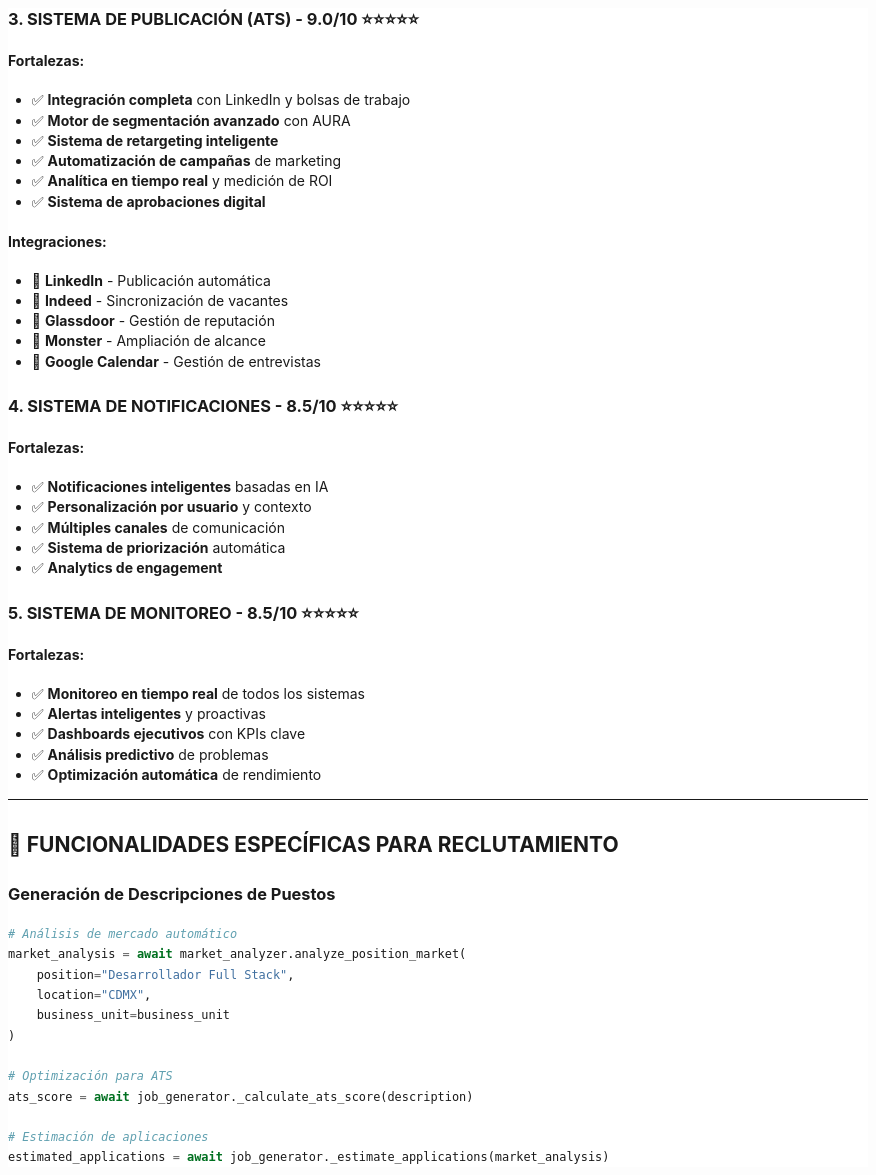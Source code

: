 ### **3. SISTEMA DE PUBLICACIÓN (ATS) - 9.0/10** ⭐⭐⭐⭐⭐

#### **Fortalezas:**
- ✅ **Integración completa** con LinkedIn y bolsas de trabajo
- ✅ **Motor de segmentación avanzado** con AURA
- ✅ **Sistema de retargeting inteligente**
- ✅ **Automatización de campañas** de marketing
- ✅ **Analítica en tiempo real** y medición de ROI
- ✅ **Sistema de aprobaciones digital**

#### **Integraciones:**
- 🔗 **LinkedIn** - Publicación automática
- 🔗 **Indeed** - Sincronización de vacantes
- 🔗 **Glassdoor** - Gestión de reputación
- 🔗 **Monster** - Ampliación de alcance
- 🔗 **Google Calendar** - Gestión de entrevistas

### **4. SISTEMA DE NOTIFICACIONES - 8.5/10** ⭐⭐⭐⭐⭐

#### **Fortalezas:**
- ✅ **Notificaciones inteligentes** basadas en IA
- ✅ **Personalización por usuario** y contexto
- ✅ **Múltiples canales** de comunicación
- ✅ **Sistema de priorización** automática
- ✅ **Analytics de engagement**

### **5. SISTEMA DE MONITOREO - 8.5/10** ⭐⭐⭐⭐⭐

#### **Fortalezas:**
- ✅ **Monitoreo en tiempo real** de todos los sistemas
- ✅ **Alertas inteligentes** y proactivas
- ✅ **Dashboards ejecutivos** con KPIs clave
- ✅ **Análisis predictivo** de problemas
- ✅ **Optimización automática** de rendimiento

---

## 🎯 **FUNCIONALIDADES ESPECÍFICAS PARA RECLUTAMIENTO**

### **Generación de Descripciones de Puestos**
```python
# Análisis de mercado automático
market_analysis = await market_analyzer.analyze_position_market(
    position="Desarrollador Full Stack",
    location="CDMX",
    business_unit=business_unit
)

# Optimización para ATS
ats_score = await job_generator._calculate_ats_score(description)

# Estimación de aplicaciones
estimated_applications = await job_generator._estimate_applications(market_analysis)
```
